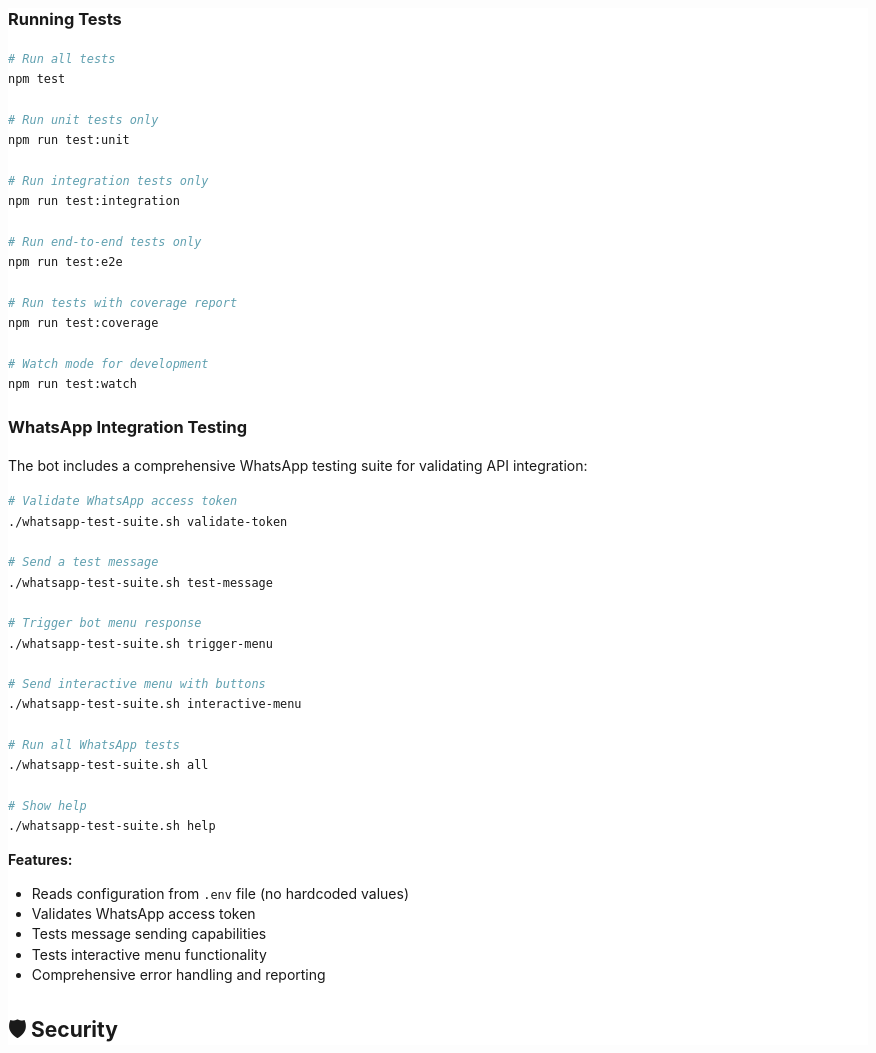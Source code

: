 ### Running Tests
```bash
# Run all tests
npm test

# Run unit tests only
npm run test:unit

# Run integration tests only
npm run test:integration

# Run end-to-end tests only
npm run test:e2e

# Run tests with coverage report
npm run test:coverage

# Watch mode for development
npm run test:watch
```

### WhatsApp Integration Testing

The bot includes a comprehensive WhatsApp testing suite for validating API integration:

```bash
# Validate WhatsApp access token
./whatsapp-test-suite.sh validate-token

# Send a test message
./whatsapp-test-suite.sh test-message

# Trigger bot menu response
./whatsapp-test-suite.sh trigger-menu

# Send interactive menu with buttons
./whatsapp-test-suite.sh interactive-menu

# Run all WhatsApp tests
./whatsapp-test-suite.sh all

# Show help
./whatsapp-test-suite.sh help
```

**Features:**
- Reads configuration from `.env` file (no hardcoded values)
- Validates WhatsApp access token
- Tests message sending capabilities
- Tests interactive menu functionality
- Comprehensive error handling and reporting

## 🛡️ Security
